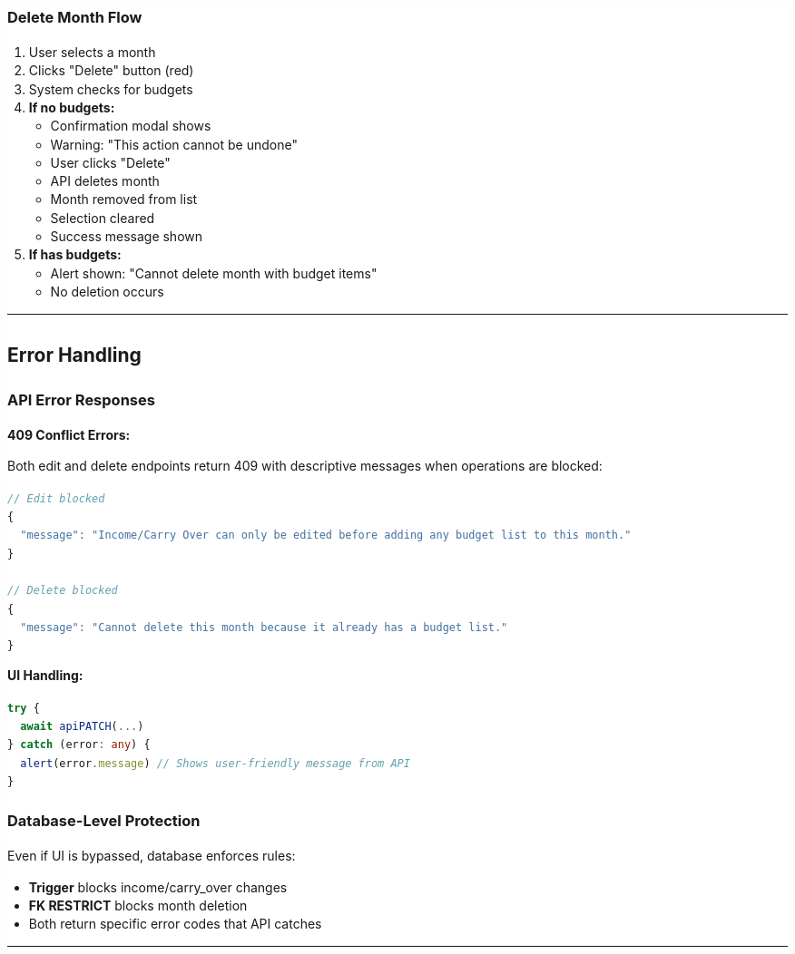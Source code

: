 ### Delete Month Flow

1. User selects a month
2. Clicks "Delete" button (red)
3. System checks for budgets
4. **If no budgets:**
   - Confirmation modal shows
   - Warning: "This action cannot be undone"
   - User clicks "Delete"
   - API deletes month
   - Month removed from list
   - Selection cleared
   - Success message shown
5. **If has budgets:**
   - Alert shown: "Cannot delete month with budget items"
   - No deletion occurs

---

## Error Handling

### API Error Responses

**409 Conflict Errors:**

Both edit and delete endpoints return 409 with descriptive messages when operations are blocked:

```typescript
// Edit blocked
{ 
  "message": "Income/Carry Over can only be edited before adding any budget list to this month." 
}

// Delete blocked
{ 
  "message": "Cannot delete this month because it already has a budget list." 
}
```

**UI Handling:**
```typescript
try {
  await apiPATCH(...)
} catch (error: any) {
  alert(error.message) // Shows user-friendly message from API
}
```

### Database-Level Protection

Even if UI is bypassed, database enforces rules:
- **Trigger** blocks income/carry_over changes
- **FK RESTRICT** blocks month deletion
- Both return specific error codes that API catches

---